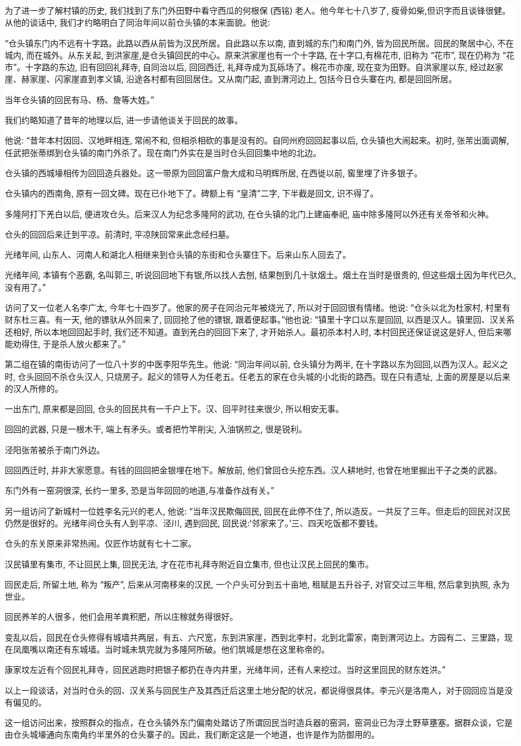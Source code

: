 为了进一步了解村镇的历史, 我们找到了东门外田野中看守西瓜的何根保 (西铭) 老人。他今年七十八岁了, 瘦骨如柴,但识字而且谈锋很健。从他的谈话中, 我们才约略明白了同治年间以前仓头镇的本来面貌。他说:

“仓头镇东门内不远有十字路。此路以西从前皆为汉民所居。自此路以东以南, 直到城的东门和南门外, 皆为回民所居。回民的聚居中心, 不在城内, 而在城外。从东关起, 到洪家崖,是仓头镇回民的中心。原来洪家崖也有一个十字路, 在十字口,有棉花市, 旧称为 “花市”, 现在仍称为 “花市”。十字路的东边, 旧有回回礼拜寺, 自同治以后, 回回西迁, 礼拜寺成为瓦砾场了。棉花市亦废, 现在变为田野。自洪家崖以东, 经过赵家崖、赫家崖、闪家崖直到孝义镇, 沿途各村都有回回居住。又从南门起, 直到渭河边上, 包括今日仓头寨在内, 都是回回所居。

当年仓头镇的回民有马、杨、詹等大姓。”

我们约略知道了昔年的地理以后, 进一步请他谈关于回民的故事。

他说: “昔年本村因回、汉地畔相连, 常闹不和, 但相杀相砍的事是没有的。自同州府回回起事以后, 仓头镇也大闹起来。初时, 张芾出面调解, 任武把张蒂绑到仓头镇的南门外杀了。现在南门外实在是当时仓头回回集中地的北边。

仓头镇的西城壕相传为回回造兵器处。这一带原为回回富户詹大成和马明辉所居, 在西徙以前, 窖里埋了许多银子。

仓头镇内的西南角, 原有一回文碑。现在已仆地下了。碑额上有 “皇清”二字, 下半截是回文, 识不得了。

多隆阿打下羌白以后, 便进攻仓头。后来汉人为纪念多隆阿的武功, 在仓头镇的北门上建庙奉祀, 庙中除多隆阿以外还有关帝爷和火神。

仓头的回回后来迁到平凉。前清时, 平凉陕回常来此念经扫墓。

光绪年间, 山东人、河南人和湖北人相继来到仓头镇的东街和仓头寨住下。后来山东人回去了。

光绪年间, 本镇有个恶霸, 名叫郭三, 听说回回地下有银,所以找人去刨, 结果刨到几十驮烟土。烟土在当时是很贵的, 但这些烟土因为年代已久, 没有用了。”

访问了又一位老人名李广太, 今年七十四岁了。他家的房子在同治元年被烧光了, 所以对于回回很有情绪。他说: “仓头以北为杜家村, 村里有财东杜三喜。有一天, 他的镖驮从外回来了, 回回抢了他的镖银, 跟着便起事。”他也说: “镇里十字口以东是回回, 以西是汉人。镇里回、汉关系还相好, 所以本地回回起手时, 我们还不知道。直到羌白的回回下来了, 才开始杀人。最初杀本村人时, 本村回民还保证说这是好人, 但后来哪能劝得住, 于是杀人放火都来了。”

第二组在镇的南街访问了一位八十岁的中医李阳华先生。他说: “同治年间以前, 仓头镇分为两半, 在十字路以东为回回,以西为汉人。起义之时, 仓头回回不杀仓头汉人, 只烧房子。起义的领导人为任老五。任老五的家在仓头城的小北街的路西。现在只有遗址, 上面的房屋是以后来的汉人所修的。

一出东门, 原来都是回回, 仓头的回民共有一千户上下。汉、回平时往来很少, 所以相安无事。

回回的武器, 只是一根木干, 端上有矛头。或者把竹竿削尖, 入油锅煎之, 很是锐利。

泾阳张芾被杀于南门外边。

回回西迁时, 并非大家愿意。有钱的回回把金银埋在地下。解放前, 他们曾回仓头挖东西。汉人耕地时, 也曾在地里掘出干子之类的武器。

东门外有一窑洞很深, 长约一里多, 恐是当年回回的地道,与准备作战有关。”

另一组访问了新城村一位姓李名元兴的老人, 他说: “当年汉民欺侮回民, 回民在此停不住了, 所以造反。一共反了三年。但走后的回民对汉民仍然是很好的。光绪年间仓头有人到平凉、泾川, 遇到回民, 回民说:‘邻家来了。’三、四天吃饭都不要钱。

仓头的东关原来非常热闹。仅匠作坊就有七十二家。

汉民镇里有集市, 不让回民上集, 回民无法, 才在花市礼拜寺附近自立集市, 但也让汉民上回民的集市。

回民走后, 所留土地, 称为 “叛产”, 后来从河南移来的汉民, 一个户头可分到五十亩地, 租赋是五升谷子, 对官交过三年租, 然后拿到执照, 永为世业。

回民养羊的人很多，他们会用羊粪积肥，所以庄稼就务得很好。

变乱以后，回民在仓头修得有城墙共两层，有五、六尺宽，东到洪家崖，西到北李村，北到北雷家，南到渭河边上。方园有二、三里路，现在凤凰嘴以南还有东城墙。当时城未筑完就为多隆阿所破。他们筑城是想在这里称帝的。

康家坟左近有个回民礼拜寺，回民逃跑时把银子都扔在寺内井里，光绪年间，还有人来挖过。当时这里回民的财东姓洪。”

以上一段谈话，对当时仓头的回、汉关系与回民生产及其西迁后这里土地分配的状况，都说得很具体。李元兴是洛南人，对于回回应当是没有偏见的。

这一组访问出来，按照群众的指点，在仓头镇外东门偏南处踏访了所谓回民当时造兵器的窑洞，窑洞业已为浮土野草壅塞。据群众谈，它是由仓头城壕通向东南角约半里外的仓头寨子的。因此，我们断定这是一个地道，也许是作为防御用的。
